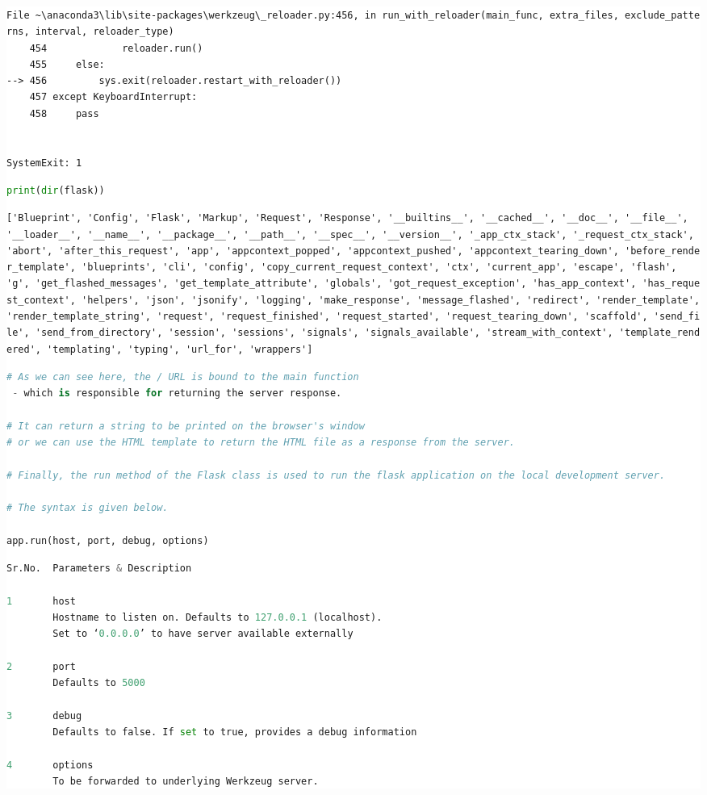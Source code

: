 
    File ~\anaconda3\lib\site-packages\werkzeug\_reloader.py:456, in run_with_reloader(main_func, extra_files, exclude_patterns, interval, reloader_type)
        454             reloader.run()
        455     else:
    --> 456         sys.exit(reloader.restart_with_reloader())
        457 except KeyboardInterrupt:
        458     pass
    

    SystemExit: 1



```python
print(dir(flask))
```

    ['Blueprint', 'Config', 'Flask', 'Markup', 'Request', 'Response', '__builtins__', '__cached__', '__doc__', '__file__', '__loader__', '__name__', '__package__', '__path__', '__spec__', '__version__', '_app_ctx_stack', '_request_ctx_stack', 'abort', 'after_this_request', 'app', 'appcontext_popped', 'appcontext_pushed', 'appcontext_tearing_down', 'before_render_template', 'blueprints', 'cli', 'config', 'copy_current_request_context', 'ctx', 'current_app', 'escape', 'flash', 'g', 'get_flashed_messages', 'get_template_attribute', 'globals', 'got_request_exception', 'has_app_context', 'has_request_context', 'helpers', 'json', 'jsonify', 'logging', 'make_response', 'message_flashed', 'redirect', 'render_template', 'render_template_string', 'request', 'request_finished', 'request_started', 'request_tearing_down', 'scaffold', 'send_file', 'send_from_directory', 'session', 'sessions', 'signals', 'signals_available', 'stream_with_context', 'template_rendered', 'templating', 'typing', 'url_for', 'wrappers']
    


```python
# As we can see here, the / URL is bound to the main function 
 - which is responsible for returning the server response. 
    
# It can return a string to be printed on the browser's window 
# or we can use the HTML template to return the HTML file as a response from the server.

# Finally, the run method of the Flask class is used to run the flask application on the local development server.

# The syntax is given below.

app.run(host, port, debug, options)  
```


```python
Sr.No.  Parameters & Description

1       host
        Hostname to listen on. Defaults to 127.0.0.1 (localhost). 
        Set to ‘0.0.0.0’ to have server available externally

2       port
        Defaults to 5000

3       debug
        Defaults to false. If set to true, provides a debug information

4       options
        To be forwarded to underlying Werkzeug server.
```
